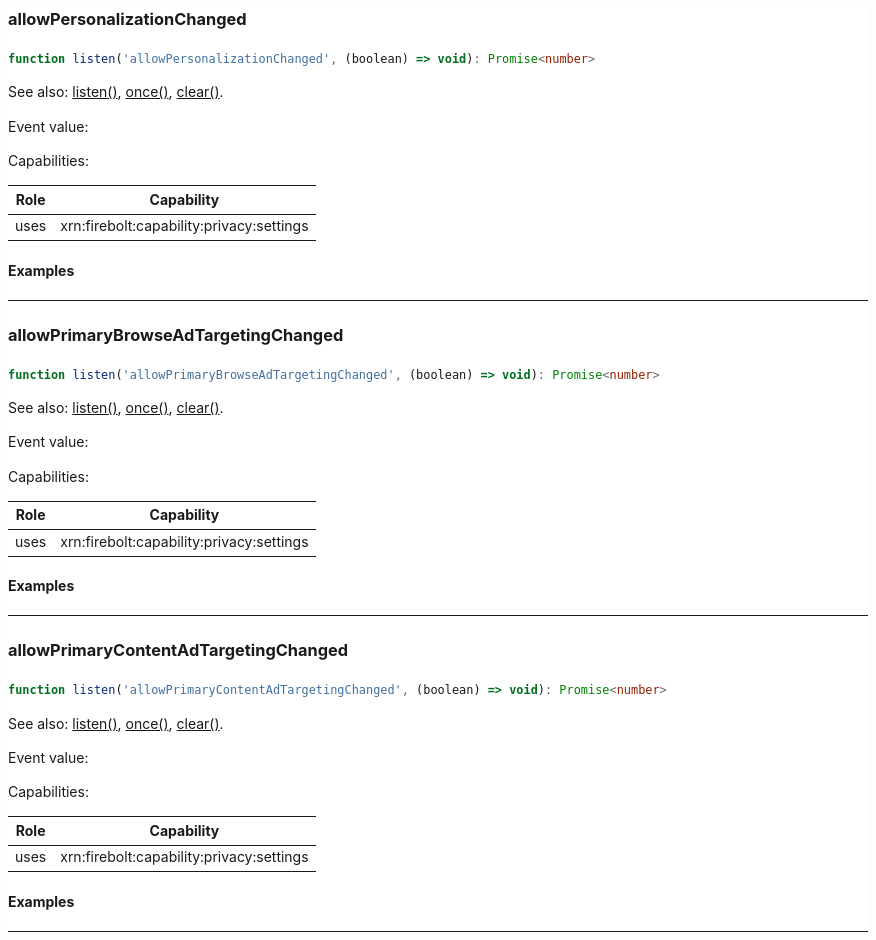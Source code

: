 
### allowPersonalizationChanged

```typescript
function listen('allowPersonalizationChanged', (boolean) => void): Promise<number>
```

See also: [listen()](#listen), [once()](#listen), [clear()](#listen).

Event value:

Capabilities:

| Role | Capability                               |
| ---- | ---------------------------------------- |
| uses | xrn:firebolt:capability:privacy:settings |

#### Examples

---

### allowPrimaryBrowseAdTargetingChanged

```typescript
function listen('allowPrimaryBrowseAdTargetingChanged', (boolean) => void): Promise<number>
```

See also: [listen()](#listen), [once()](#listen), [clear()](#listen).

Event value:

Capabilities:

| Role | Capability                               |
| ---- | ---------------------------------------- |
| uses | xrn:firebolt:capability:privacy:settings |

#### Examples

---

### allowPrimaryContentAdTargetingChanged

```typescript
function listen('allowPrimaryContentAdTargetingChanged', (boolean) => void): Promise<number>
```

See also: [listen()](#listen), [once()](#listen), [clear()](#listen).

Event value:

Capabilities:

| Role | Capability                               |
| ---- | ---------------------------------------- |
| uses | xrn:firebolt:capability:privacy:settings |

#### Examples

---